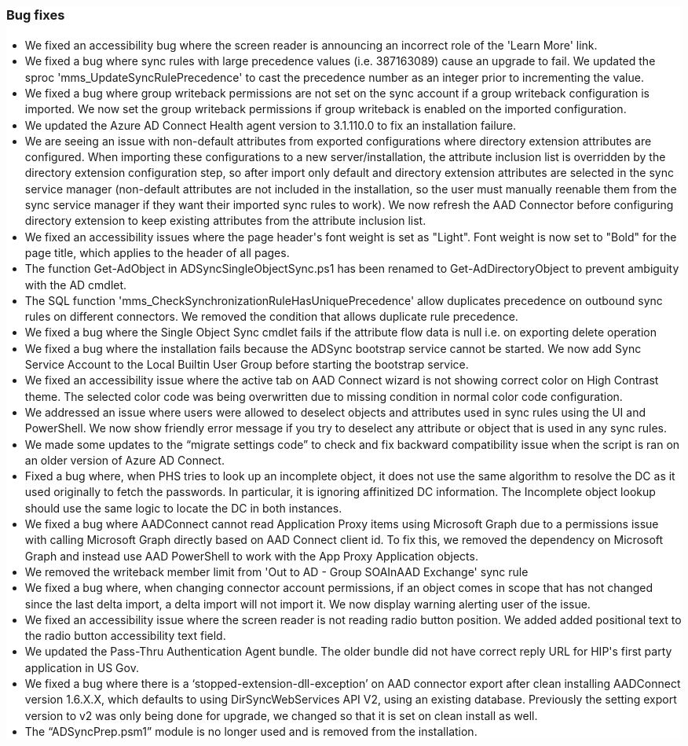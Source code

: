 ### Bug fixes
- We fixed an accessibility bug where the screen reader is announcing an incorrect role of the 'Learn More' link.
-	We fixed a bug where sync rules with large precedence values (i.e. 387163089) cause an upgrade to fail. We updated the sproc 'mms_UpdateSyncRulePrecedence' to cast the precedence number as an integer prior to incrementing the value.
-	We fixed a bug where group writeback permissions are not set on the sync account if a group writeback configuration is imported. We now set the group writeback permissions if group writeback is enabled on the imported configuration.
-	We updated the Azure AD Connect Health agent version to 3.1.110.0 to fix an installation failure.
-	We are seeing an issue with non-default attributes from exported configurations where directory extension attributes are configured. When importing these configurations to a new server/installation, the attribute inclusion list is overridden by the directory extension configuration step, so after import only default and directory extension attributes are selected in the sync service manager (non-default attributes are not included in the installation, so the user must manually reenable them from the sync service manager if they want their imported sync rules to work). We now refresh the AAD Connector before configuring directory extension to keep existing attributes from the attribute inclusion list.
-	We fixed an accessibility issues where the page header's font weight is set as "Light". Font weight is now set to "Bold" for the page title, which applies to the header of all pages.
-	The function Get-AdObject in ADSyncSingleObjectSync.ps1 has been renamed to Get-AdDirectoryObject to prevent ambiguity with the AD cmdlet.
-	The SQL function 'mms_CheckSynchronizationRuleHasUniquePrecedence' allow duplicates precedence	on outbound sync rules on different connectors. We removed the condition that allows duplicate rule precedence.
-	We fixed a bug where the Single Object Sync cmdlet fails if the attribute flow data is null i.e. on exporting delete operation	
-	We fixed a bug where the installation fails because the ADSync bootstrap service cannot be started. We now add Sync Service Account to the Local Builtin User Group before starting the bootstrap service.
-	We fixed an accessibility issue where the active tab on AAD Connect wizard is not showing correct color on High Contrast theme. The selected color code was being overwritten due to missing condition in normal color code configuration.
-	We addressed an issue where users were allowed to deselect objects and attributes used in sync rules using the UI and PowerShell. We now show friendly error message if you try to deselect any attribute or object that is used in any sync rules.
-	We made some updates to the “migrate settings code” to check  and fix backward compatibility issue when the script is ran on an older version of Azure AD Connect.	
-	Fixed a bug where, when PHS tries to look up an incomplete object, it does not use the same algorithm to resolve the DC as it used originally to fetch the passwords. In particular, it is ignoring affinitized DC information. The Incomplete object lookup should use the same logic to locate the DC in both instances.
-	We fixed a bug where AADConnect cannot read Application Proxy items using Microsoft Graph due to a permissions issue with calling Microsoft Graph directly based on AAD Connect client id. To fix this, we removed the dependency on Microsoft Graph and instead use AAD PowerShell to work with the App Proxy Application objects.
-	We removed the writeback member limit from 'Out to AD - Group SOAInAAD Exchange' sync rule	
-	We fixed a bug where, when changing connector account permissions, if an object comes in scope that has not changed since the last delta import, a delta import will not import it. We now display warning alerting user of the issue.
-	We fixed an accessibility issue where the screen reader is not reading radio button position. We added added positional text to the radio button accessibility text field.
-	We updated the Pass-Thru Authentication Agent bundle. The older bundle did not have correct reply URL for HIP's first party application in US Gov.	
-	We fixed a bug where there is a ‘stopped-extension-dll-exception’ on AAD connector export after clean installing AADConnect version 1.6.X.X, which defaults to using DirSyncWebServices API V2, using an existing database.	Previously the setting export version to v2 was only being done for upgrade, we changed so that it is set on clean install as well.
-	The “ADSyncPrep.psm1” module is no longer used and is removed from the installation.

